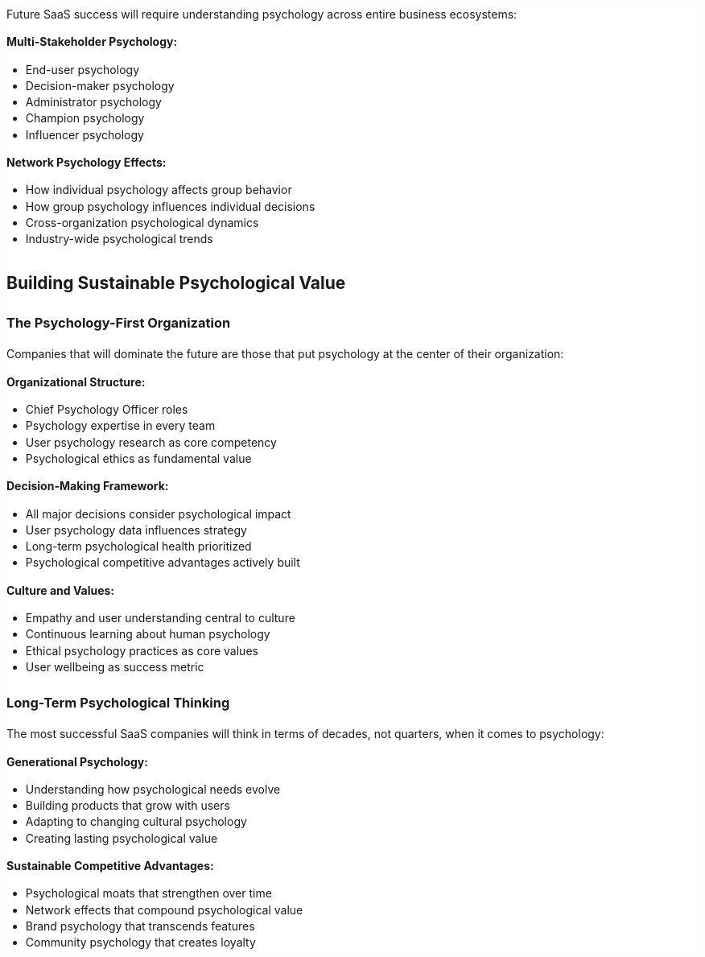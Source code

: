 Future SaaS success will require understanding psychology across entire business ecosystems:

**Multi-Stakeholder Psychology:**
- End-user psychology
- Decision-maker psychology
- Administrator psychology
- Champion psychology
- Influencer psychology

**Network Psychology Effects:**
- How individual psychology affects group behavior
- How group psychology influences individual decisions
- Cross-organization psychological dynamics
- Industry-wide psychological trends

## Building Sustainable Psychological Value

### The Psychology-First Organization

Companies that will dominate the future are those that put psychology at the center of their organization:

**Organizational Structure:**
- Chief Psychology Officer roles
- Psychology expertise in every team
- User psychology research as core competency
- Psychological ethics as fundamental value

**Decision-Making Framework:**
- All major decisions consider psychological impact
- User psychology data influences strategy
- Long-term psychological health prioritized
- Psychological competitive advantages actively built

**Culture and Values:**
- Empathy and user understanding central to culture
- Continuous learning about human psychology
- Ethical psychology practices as core values
- User wellbeing as success metric

### Long-Term Psychological Thinking

The most successful SaaS companies will think in terms of decades, not quarters, when it comes to psychology:

**Generational Psychology:**
- Understanding how psychological needs evolve
- Building products that grow with users
- Adapting to changing cultural psychology
- Creating lasting psychological value

**Sustainable Competitive Advantages:**
- Psychological moats that strengthen over time
- Network effects that compound psychological value
- Brand psychology that transcends features
- Community psychology that creates loyalty
